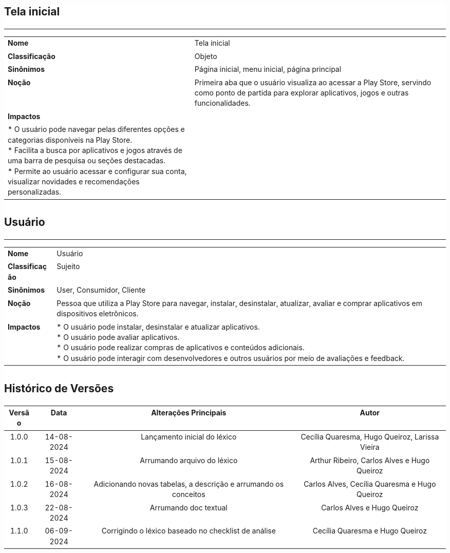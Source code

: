 
## Tela inicial

---

|  |  |
| :--- | :-- |
| **Nome** | Tela inicial |
| **Classificação** | Objeto |
| **Sinônimos** | Página inicial, menu inicial, página principal |
| **Noção** | Primeira aba que o usuário visualiza ao acessar a Play Store, servindo como ponto de partida para explorar aplicativos, jogos e outras funcionalidades. |
| **Impactos** | 
  * O usuário pode navegar pelas diferentes opções e categorias disponíveis na Play Store.<br>  * Facilita a busca por aplicativos e jogos através de uma barra de pesquisa ou seções destacadas.<br>  * Permite ao usuário acessar e configurar sua conta, visualizar novidades e recomendações personalizadas.|



## Usuário

--- 

|  |  |
| :--- | :-- |
| **Nome**        | Usuário |
| **Classificação** | Sujeito   |
| **Sinônimos**     | User, Consumidor, Cliente |
| **Noção**         | Pessoa que utiliza a Play Store para navegar, instalar, desinstalar, atualizar, avaliar e comprar aplicativos em dispositivos eletrônicos. |
| **Impactos**      | * O usuário pode instalar, desinstalar e atualizar aplicativos.<br> * O usuário pode avaliar aplicativos.<br> * O usuário pode realizar compras de aplicativos e conteúdos adicionais.<br> * O usuário pode interagir com desenvolvedores e outros usuários por meio de avaliações e feedback. |


## Histórico de Versões

| **Versão** | **Data** | **Alterações Principais** | **Autor** |
| :--: | :--: | :--: | :--: | 
| 1.0.0 | 14-08-2024 | Lançamento inicial do léxico | Cecília Quaresma, Hugo Queiroz, Larissa Vieira |
| 1.0.1 | 15-08-2024 | Arrumando arquivo do léxico | Arthur Ribeiro, Carlos Alves e Hugo Queiroz|
| 1.0.2 | 16-08-2024 | Adicionando novas tabelas, a descrição e arrumando os conceitos | Carlos Alves, Cecília Quaresma e Hugo Queiroz|
| 1.0.3 | 22-08-2024 | Arrumando doc textual | Carlos Alves e Hugo Queiroz|
| 1.1.0 | 06-09-2024 | Corrigindo o léxico baseado no checklist de análise| Cecília Quaresma e Hugo Queiroz|
